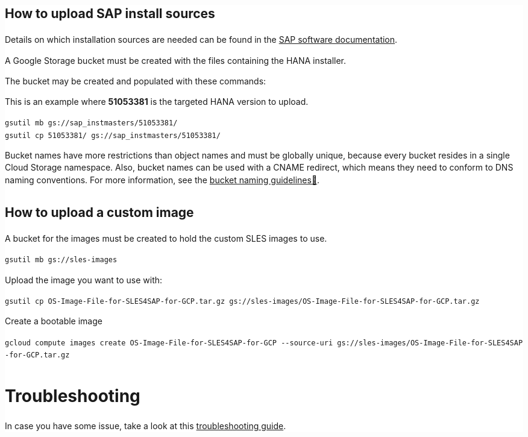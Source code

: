 ## How to upload SAP install sources

Details on which installation sources are needed can be found in the [SAP software documentation](../doc/sap_software.md).

A Google Storage bucket must be created with the files containing the HANA installer.

The bucket may be created and populated with these commands:

This is an example where **51053381** is the targeted HANA version to upload.
```
gsutil mb gs://sap_instmasters/51053381/
gsutil cp 51053381/ gs://sap_instmasters/51053381/
```

Bucket names have more restrictions than object names and must be globally unique, because every bucket resides in a single Cloud Storage namespace. Also, bucket names can be used with a CNAME redirect, which means they need to conform to DNS naming conventions. For more information, see the [bucket naming guidelines🔗](https://cloud.google.com/storage/docs/naming#requirements).

## How to upload a custom image

A bucket for the images must be created to hold the custom SLES images to use.
```
gsutil mb gs://sles-images
```

Upload the image you want to use with:
```
gsutil cp OS-Image-File-for-SLES4SAP-for-GCP.tar.gz gs://sles-images/OS-Image-File-for-SLES4SAP-for-GCP.tar.gz
```

Create a bootable image
```
gcloud compute images create OS-Image-File-for-SLES4SAP-for-GCP --source-uri gs://sles-images/OS-Image-File-for-SLES4SAP-for-GCP.tar.gz
```

# Troubleshooting

In case you have some issue, take a look at this [troubleshooting guide](../doc/troubleshooting.md).
